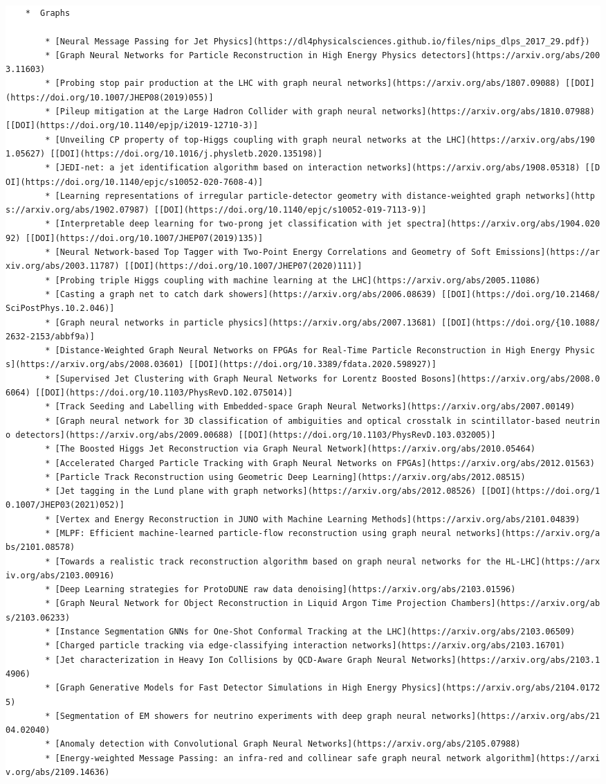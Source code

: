         *  Graphs

            * [Neural Message Passing for Jet Physics](https://dl4physicalsciences.github.io/files/nips_dlps_2017_29.pdf})
            * [Graph Neural Networks for Particle Reconstruction in High Energy Physics detectors](https://arxiv.org/abs/2003.11603)
            * [Probing stop pair production at the LHC with graph neural networks](https://arxiv.org/abs/1807.09088) [[DOI](https://doi.org/10.1007/JHEP08(2019)055)]
            * [Pileup mitigation at the Large Hadron Collider with graph neural networks](https://arxiv.org/abs/1810.07988) [[DOI](https://doi.org/10.1140/epjp/i2019-12710-3)]
            * [Unveiling CP property of top-Higgs coupling with graph neural networks at the LHC](https://arxiv.org/abs/1901.05627) [[DOI](https://doi.org/10.1016/j.physletb.2020.135198)]
            * [JEDI-net: a jet identification algorithm based on interaction networks](https://arxiv.org/abs/1908.05318) [[DOI](https://doi.org/10.1140/epjc/s10052-020-7608-4)]
            * [Learning representations of irregular particle-detector geometry with distance-weighted graph networks](https://arxiv.org/abs/1902.07987) [[DOI](https://doi.org/10.1140/epjc/s10052-019-7113-9)]
            * [Interpretable deep learning for two-prong jet classification with jet spectra](https://arxiv.org/abs/1904.02092) [[DOI](https://doi.org/10.1007/JHEP07(2019)135)]
            * [Neural Network-based Top Tagger with Two-Point Energy Correlations and Geometry of Soft Emissions](https://arxiv.org/abs/2003.11787) [[DOI](https://doi.org/10.1007/JHEP07(2020)111)]
            * [Probing triple Higgs coupling with machine learning at the LHC](https://arxiv.org/abs/2005.11086)
            * [Casting a graph net to catch dark showers](https://arxiv.org/abs/2006.08639) [[DOI](https://doi.org/10.21468/SciPostPhys.10.2.046)]
            * [Graph neural networks in particle physics](https://arxiv.org/abs/2007.13681) [[DOI](https://doi.org/{10.1088/2632-2153/abbf9a)]
            * [Distance-Weighted Graph Neural Networks on FPGAs for Real-Time Particle Reconstruction in High Energy Physics](https://arxiv.org/abs/2008.03601) [[DOI](https://doi.org/10.3389/fdata.2020.598927)]
            * [Supervised Jet Clustering with Graph Neural Networks for Lorentz Boosted Bosons](https://arxiv.org/abs/2008.06064) [[DOI](https://doi.org/10.1103/PhysRevD.102.075014)]
            * [Track Seeding and Labelling with Embedded-space Graph Neural Networks](https://arxiv.org/abs/2007.00149)
            * [Graph neural network for 3D classification of ambiguities and optical crosstalk in scintillator-based neutrino detectors](https://arxiv.org/abs/2009.00688) [[DOI](https://doi.org/10.1103/PhysRevD.103.032005)]
            * [The Boosted Higgs Jet Reconstruction via Graph Neural Network](https://arxiv.org/abs/2010.05464)
            * [Accelerated Charged Particle Tracking with Graph Neural Networks on FPGAs](https://arxiv.org/abs/2012.01563)
            * [Particle Track Reconstruction using Geometric Deep Learning](https://arxiv.org/abs/2012.08515)
            * [Jet tagging in the Lund plane with graph networks](https://arxiv.org/abs/2012.08526) [[DOI](https://doi.org/10.1007/JHEP03(2021)052)]
            * [Vertex and Energy Reconstruction in JUNO with Machine Learning Methods](https://arxiv.org/abs/2101.04839)
            * [MLPF: Efficient machine-learned particle-flow reconstruction using graph neural networks](https://arxiv.org/abs/2101.08578)
            * [Towards a realistic track reconstruction algorithm based on graph neural networks for the HL-LHC](https://arxiv.org/abs/2103.00916)
            * [Deep Learning strategies for ProtoDUNE raw data denoising](https://arxiv.org/abs/2103.01596)
            * [Graph Neural Network for Object Reconstruction in Liquid Argon Time Projection Chambers](https://arxiv.org/abs/2103.06233)
            * [Instance Segmentation GNNs for One-Shot Conformal Tracking at the LHC](https://arxiv.org/abs/2103.06509)
            * [Charged particle tracking via edge-classifying interaction networks](https://arxiv.org/abs/2103.16701)
            * [Jet characterization in Heavy Ion Collisions by QCD-Aware Graph Neural Networks](https://arxiv.org/abs/2103.14906)
            * [Graph Generative Models for Fast Detector Simulations in High Energy Physics](https://arxiv.org/abs/2104.01725)
            * [Segmentation of EM showers for neutrino experiments with deep graph neural networks](https://arxiv.org/abs/2104.02040)
            * [Anomaly detection with Convolutional Graph Neural Networks](https://arxiv.org/abs/2105.07988)
            * [Energy-weighted Message Passing: an infra-red and collinear safe graph neural network algorithm](https://arxiv.org/abs/2109.14636)